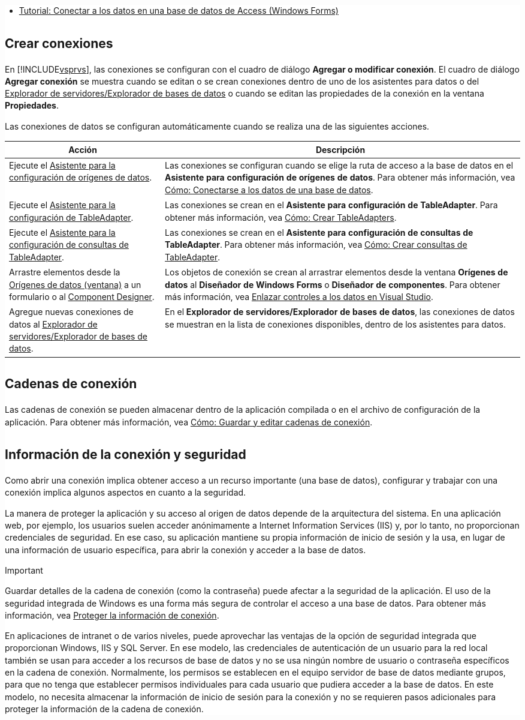 -   [Tutorial: Conectar a los datos en una base de datos de Access \(Windows Forms\)](../data-tools/connect-to-data-in-an-access-database-windows-forms.md)  
  
## Crear conexiones  
 En [!INCLUDE[vsprvs](../code-quality/includes/vsprvs_md.md)], las conexiones se configuran con el cuadro de diálogo **Agregar o modificar conexión**.  El cuadro de diálogo **Agregar conexión** se muestra cuando se editan o se crean conexiones dentro de uno de los asistentes para datos o del [Explorador de servidores\/Explorador de bases de datos](../Topic/Server%20Explorer.md) o cuando se editan las propiedades de la conexión en la ventana **Propiedades**.  
  
 Las conexiones de datos se configuran automáticamente cuando se realiza una de las siguientes acciones.  
  
|Acción|Descripción|  
|------------|-----------------|  
|Ejecute el [Asistente para la configuración de orígenes de datos](../data-tools/media/data-source-configuration-wizard.png).|Las conexiones se configuran cuando se elige la ruta de acceso a la base de datos en el **Asistente para configuración de orígenes de datos**.  Para obtener más información, vea [Cómo: Conectarse a los datos de una base de datos](../data-tools/how-to-connect-to-data-in-a-database.md).|  
|Ejecute el [Asistente para la configuración de TableAdapter](../Topic/TableAdapter%20Configuration%20Wizard.md).|Las conexiones se crean en el **Asistente para configuración de TableAdapter**.  Para obtener más información, vea [Cómo: Crear TableAdapters](../data-tools/create-and-configure-tableadapters.md).|  
|Ejecute el [Asistente para la configuración de consultas de TableAdapter](../data-tools/editing-tableadapters.md).|Las conexiones se crean en el **Asistente para configuración de consultas de TableAdapter**.  Para obtener más información, vea [Cómo: Crear consultas de TableAdapter](../data-tools/how-to-create-tableadapter-queries.md).|  
|Arrastre elementos desde la [Orígenes de datos \(ventana\)](../Topic/Data%20Sources%20Window.md) a un formulario o al [Component Designer](../Topic/Component%20Designer.md).|Los objetos de conexión se crean al arrastrar elementos desde la ventana **Orígenes de datos** al **Diseñador de Windows Forms** o **Diseñador de componentes**.  Para obtener más información, vea [Enlazar controles a los datos en Visual Studio](../data-tools/bind-controls-to-data-in-visual-studio.md).|  
|Agregue nuevas conexiones de datos al [Explorador de servidores\/Explorador de bases de datos](../Topic/Server%20Explorer.md).|En el **Explorador de servidores\/Explorador de bases de datos**, las conexiones de datos se muestran en la lista de conexiones disponibles, dentro de los asistentes para datos.|  
  
## Cadenas de conexión  
 Las cadenas de conexión se pueden almacenar dentro de la aplicación compilada o en el archivo de configuración de la aplicación.  Para obtener más información, vea [Cómo: Guardar y editar cadenas de conexión](../Topic/How%20to:%20Save%20and%20Edit%20Connection%20Strings.md).  
  
## Información de la conexión y seguridad  
 Como abrir una conexión implica obtener acceso a un recurso importante \(una base de datos\), configurar y trabajar con una conexión implica algunos aspectos en cuanto a la seguridad.  
  
 La manera de proteger la aplicación y su acceso al origen de datos depende de la arquitectura del sistema.  En una aplicación web, por ejemplo, los usuarios suelen acceder anónimamente a Internet Information Services \(IIS\) y, por lo tanto, no proporcionan credenciales de seguridad.  En ese caso, su aplicación mantiene su propia información de inicio de sesión y la usa, en lugar de una información de usuario específica, para abrir la conexión y acceder a la base de datos.  
  
> [!IMPORTANT]
>  Guardar detalles de la cadena de conexión \(como la contraseña\) puede afectar a la seguridad de la aplicación.  El uso de la seguridad integrada de Windows es una forma más segura de controlar el acceso a una base de datos.  Para obtener más información, vea [Proteger la información de conexión](../Topic/Protecting%20Connection%20Information.md).  
  
 En aplicaciones de intranet o de varios niveles, puede aprovechar las ventajas de la opción de seguridad integrada que proporcionan Windows, IIS y SQL Server.  En ese modelo, las credenciales de autenticación de un usuario para la red local también se usan para acceder a los recursos de base de datos y no se usa ningún nombre de usuario o contraseña específicos en la cadena de conexión.  Normalmente, los permisos se establecen en el equipo servidor de base de datos mediante grupos, para que no tenga que establecer permisos individuales para cada usuario que pudiera acceder a la base de datos.  En este modelo, no necesita almacenar la información de inicio de sesión para la conexión y no se requieren pasos adicionales para proteger la información de la cadena de conexión.  
  